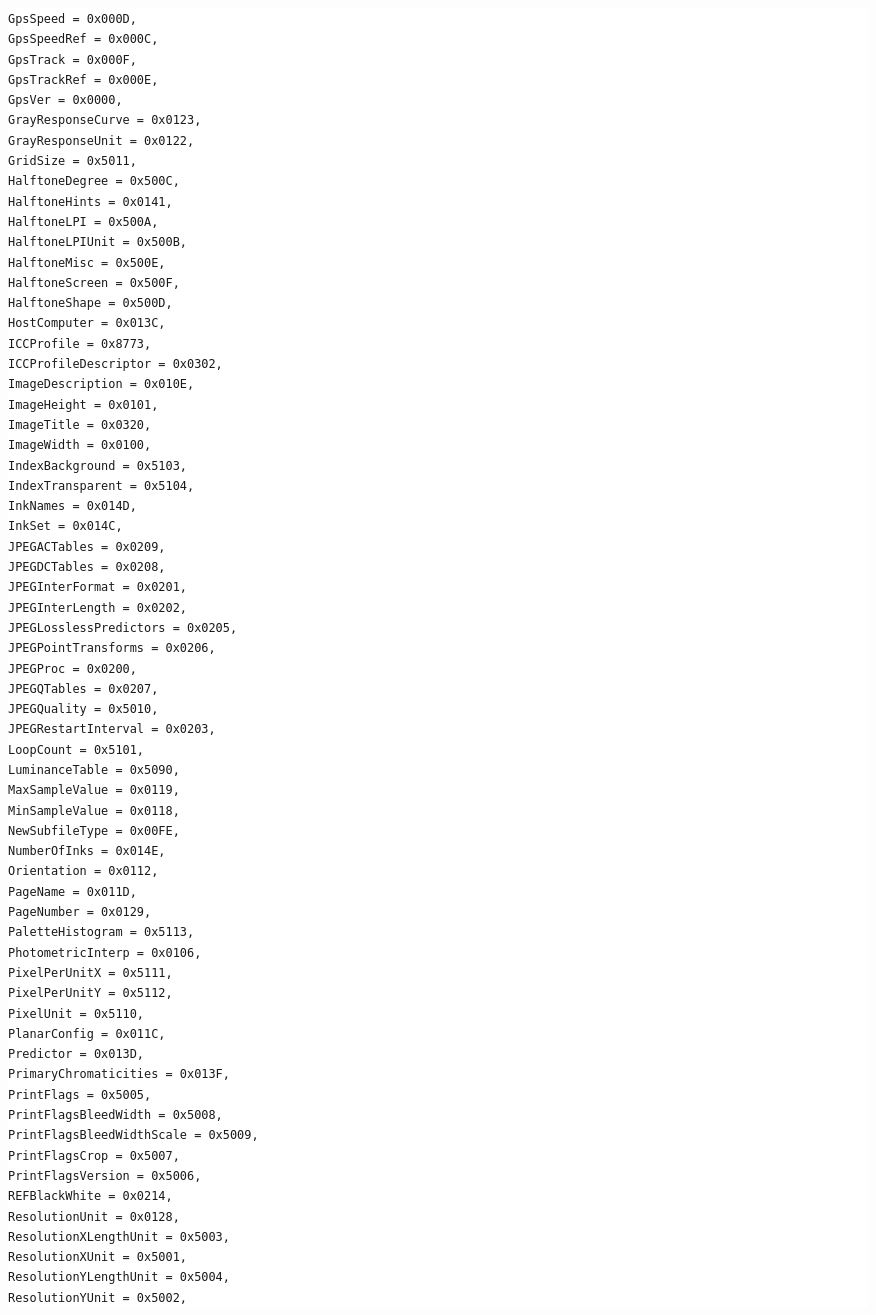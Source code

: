     GpsSpeed = 0x000D,
    GpsSpeedRef = 0x000C,
    GpsTrack = 0x000F,
    GpsTrackRef = 0x000E,
    GpsVer = 0x0000,
    GrayResponseCurve = 0x0123,
    GrayResponseUnit = 0x0122,
    GridSize = 0x5011,
    HalftoneDegree = 0x500C,
    HalftoneHints = 0x0141,
    HalftoneLPI = 0x500A,
    HalftoneLPIUnit = 0x500B,
    HalftoneMisc = 0x500E,
    HalftoneScreen = 0x500F,
    HalftoneShape = 0x500D,
    HostComputer = 0x013C,
    ICCProfile = 0x8773,
    ICCProfileDescriptor = 0x0302,
    ImageDescription = 0x010E,
    ImageHeight = 0x0101,
    ImageTitle = 0x0320,
    ImageWidth = 0x0100,
    IndexBackground = 0x5103,
    IndexTransparent = 0x5104,
    InkNames = 0x014D,
    InkSet = 0x014C,
    JPEGACTables = 0x0209,
    JPEGDCTables = 0x0208,
    JPEGInterFormat = 0x0201,
    JPEGInterLength = 0x0202,
    JPEGLosslessPredictors = 0x0205,
    JPEGPointTransforms = 0x0206,
    JPEGProc = 0x0200,
    JPEGQTables = 0x0207,
    JPEGQuality = 0x5010,
    JPEGRestartInterval = 0x0203,
    LoopCount = 0x5101,
    LuminanceTable = 0x5090,
    MaxSampleValue = 0x0119,
    MinSampleValue = 0x0118,
    NewSubfileType = 0x00FE,
    NumberOfInks = 0x014E,
    Orientation = 0x0112,
    PageName = 0x011D,
    PageNumber = 0x0129,
    PaletteHistogram = 0x5113,
    PhotometricInterp = 0x0106,
    PixelPerUnitX = 0x5111,
    PixelPerUnitY = 0x5112,
    PixelUnit = 0x5110,
    PlanarConfig = 0x011C,
    Predictor = 0x013D,
    PrimaryChromaticities = 0x013F,
    PrintFlags = 0x5005,
    PrintFlagsBleedWidth = 0x5008,
    PrintFlagsBleedWidthScale = 0x5009,
    PrintFlagsCrop = 0x5007,
    PrintFlagsVersion = 0x5006,
    REFBlackWhite = 0x0214,
    ResolutionUnit = 0x0128,
    ResolutionXLengthUnit = 0x5003,
    ResolutionXUnit = 0x5001,
    ResolutionYLengthUnit = 0x5004,
    ResolutionYUnit = 0x5002,
